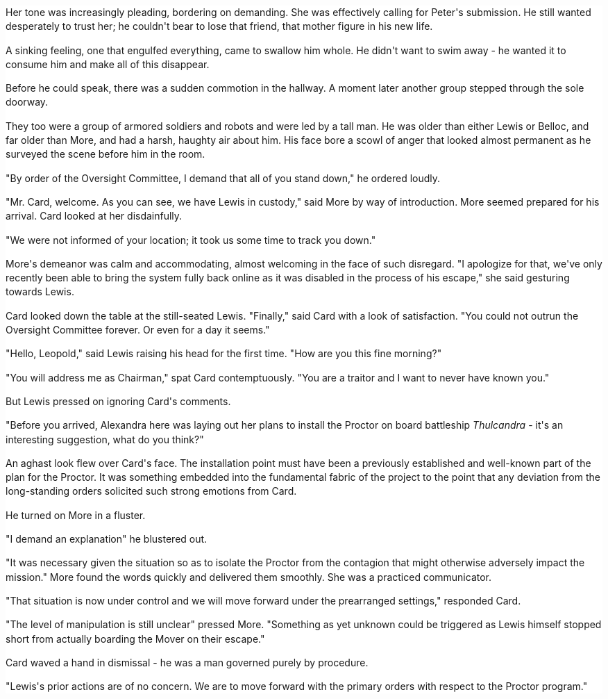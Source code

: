 Her tone was increasingly pleading, bordering on demanding. She was effectively calling for Peter's submission. He still wanted desperately to trust her; he couldn't bear to lose that friend, that mother figure in his new life.

A sinking feeling, one that engulfed everything, came to swallow him whole. He didn't want to swim away - he wanted it to consume him and make all of this disappear.

Before he could speak, there was a sudden commotion in the hallway. A moment later another group stepped through the sole doorway.

They too were a group of armored soldiers and robots and were led by a tall man. He was older than either Lewis or Belloc, and far older than More, and had a harsh, haughty air about him. His face bore a scowl of anger that looked almost permanent as he surveyed the scene before him in the room.

"By order of the Oversight Committee, I demand that all of you stand down," he ordered loudly.

"Mr. Card, welcome. As you can see, we have Lewis in custody," said More by way of introduction. More seemed prepared for his arrival. Card looked at her disdainfully.

"We were not informed of your location; it took us some time to track you down."

More's demeanor was calm and accommodating, almost welcoming in the face of such disregard. "I apologize for that, we've only recently been able to bring the system fully back online as it was disabled in the process of his escape," she said gesturing towards Lewis.

Card looked down the table at the still-seated Lewis. "Finally," said Card with a look of satisfaction. "You could not outrun the Oversight Committee forever. Or even for a day it seems."

"Hello, Leopold," said Lewis raising his head for the first time. "How are you this fine morning?"

"You will address me as Chairman," spat Card contemptuously. "You are a traitor and I want to never have known you."

But Lewis pressed on ignoring Card's comments.

"Before you arrived, Alexandra here was laying out her plans to install the Proctor on board battleship *Thulcandra* - it's an interesting suggestion, what do you think?"

An aghast look flew over Card's face. The installation point must have been a previously established and well-known part of the plan for the Proctor. It was something embedded into the fundamental fabric of the project to the point that any deviation from the long-standing orders solicited such strong emotions from Card.

He turned on More in a fluster.

"I demand an explanation" he blustered out.

"It was necessary given the situation so as to isolate the Proctor from the contagion that might otherwise adversely impact the mission." More found the words quickly and delivered them smoothly. She was a practiced communicator.

"That situation is now under control and we will move forward under the prearranged settings," responded Card.

"The level of manipulation is still unclear" pressed More. "Something as yet unknown could be triggered as Lewis himself stopped short from actually boarding the Mover on their escape."

Card waved a hand in dismissal - he was a man governed purely by procedure.

"Lewis's prior actions are of no concern. We are to move forward with the primary orders with respect to the Proctor program."
